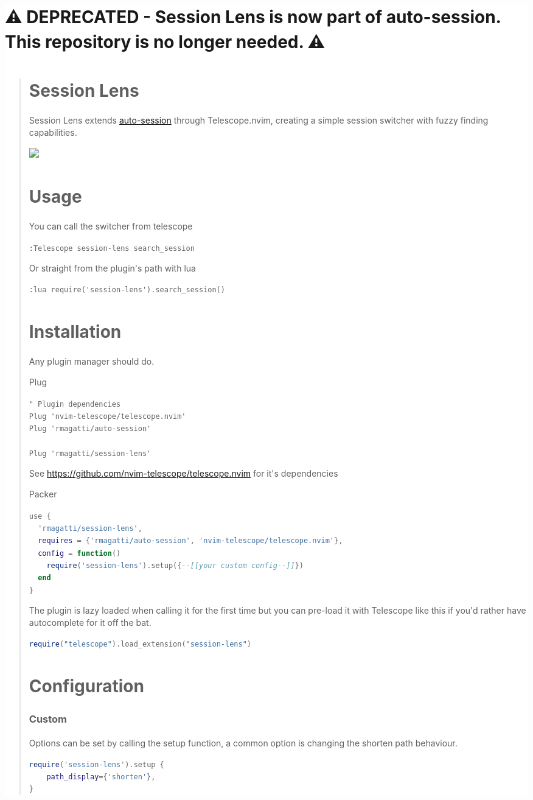 
# ⚠️ DEPRECATED - Session Lens is now part of auto-session. This repository is no longer needed. ⚠️

> # Session Lens
> Session Lens extends [auto-session](https://github.com/rmagatti/auto-session) through Telescope.nvim, creating a simple session switcher with fuzzy finding capabilities.
> 
> 
> <img src="https://github.com/rmagatti/readme-assets/blob/main/session-lens.gif" width="1000" />
> 
> # Usage
> You can call the switcher from telescope
> ```viml
> :Telescope session-lens search_session
> ```
> 
> Or straight from the plugin's path with lua
> ```viml
> :lua require('session-lens').search_session()
> ```
> 
> # Installation
> Any plugin manager should do.
> 
> Plug
> ```viml
> " Plugin dependencies
> Plug 'nvim-telescope/telescope.nvim'
> Plug 'rmagatti/auto-session'
> 
> Plug 'rmagatti/session-lens'
> ```
> See https://github.com/nvim-telescope/telescope.nvim for it's dependencies
> 
> Packer
> ```lua
> use {
>   'rmagatti/session-lens',
>   requires = {'rmagatti/auto-session', 'nvim-telescope/telescope.nvim'},
>   config = function()
>     require('session-lens').setup({--[[your custom config--]]})
>   end
> }
> ```
> 
> The plugin is lazy loaded when calling it for the first time but you can pre-load it with Telescope like this if you'd rather have autocomplete for it off the bat.
> ```lua
> require("telescope").load_extension("session-lens")
> ```
> 
> # Configuration
> 
> ### Custom
> Options can be set by calling the setup function, a common option is changing the shorten path behaviour.
> ```lua
> require('session-lens').setup {
>     path_display={'shorten'},
> }
> ```